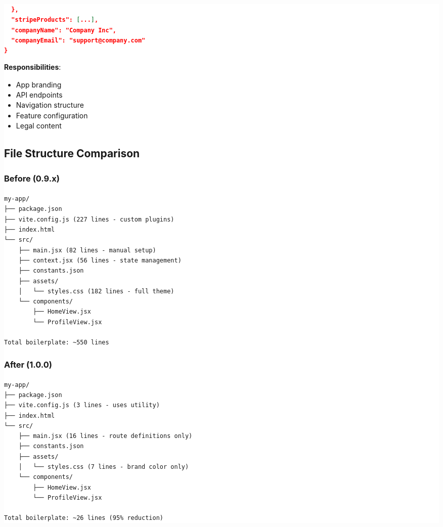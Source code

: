 ```json
  },
  "stripeProducts": [...],
  "companyName": "Company Inc",
  "companyEmail": "support@company.com"
}
```

**Responsibilities**:
- App branding
- API endpoints
- Navigation structure
- Feature configuration
- Legal content

## File Structure Comparison

### Before (0.9.x)

```
my-app/
├── package.json
├── vite.config.js (227 lines - custom plugins)
├── index.html
└── src/
    ├── main.jsx (82 lines - manual setup)
    ├── context.jsx (56 lines - state management)
    ├── constants.json
    ├── assets/
    │   └── styles.css (182 lines - full theme)
    └── components/
        ├── HomeView.jsx
        └── ProfileView.jsx

Total boilerplate: ~550 lines
```

### After (1.0.0)

```
my-app/
├── package.json
├── vite.config.js (3 lines - uses utility)
├── index.html
└── src/
    ├── main.jsx (16 lines - route definitions only)
    ├── constants.json
    ├── assets/
    │   └── styles.css (7 lines - brand color only)
    └── components/
        ├── HomeView.jsx
        └── ProfileView.jsx

Total boilerplate: ~26 lines (95% reduction)
```
